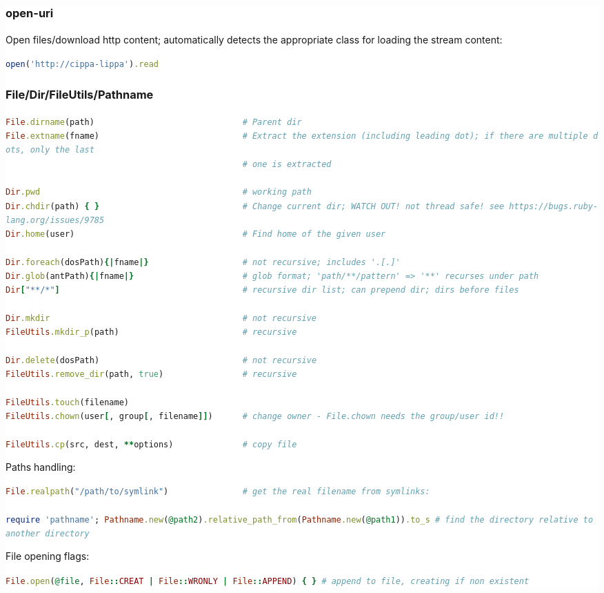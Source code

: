 ### open-uri

Open files/download http content; automatically detects the appropriate class for loading the stream content:

```ruby
open('http://cippa-lippa').read
```

### File/Dir/FileUtils/Pathname

```ruby
File.dirname(path)                              # Parent dir
File.extname(fname)                             # Extract the extension (including leading dot); if there are multiple dots, only the last
                                                # one is extracted

Dir.pwd                                         # working path
Dir.chdir(path) { }                             # Change current dir; WATCH OUT! not thread safe! see https://bugs.ruby-lang.org/issues/9785
Dir.home(user)                                  # Find home of the given user

Dir.foreach(dosPath){|fname|}                   # not recursive; includes '.[.]'
Dir.glob(antPath){|fname|}                      # glob format; 'path/**/pattern' => '**' recurses under path
Dir["**/*"]                                     # recursive dir list; can prepend dir; dirs before files

Dir.mkdir                                       # not recursive
FileUtils.mkdir_p(path)                         # recursive

Dir.delete(dosPath)                             # not recursive
FileUtils.remove_dir(path, true)                # recursive

FileUtils.touch(filename)
FileUtils.chown(user[, group[, filename]])      # change owner - File.chown needs the group/user id!!

FileUtils.cp(src, dest, **options)              # copy file
```

Paths handling:

```ruby
File.realpath("/path/to/symlink")               # get the real filename from symlinks:

require 'pathname'; Pathname.new(@path2).relative_path_from(Pathname.new(@path1)).to_s # find the directory relative to another directory
```

File opening flags:

```ruby
File.open(@file, File::CREAT | File::WRONLY | File::APPEND) { } # append to file, creating if non existent
```
